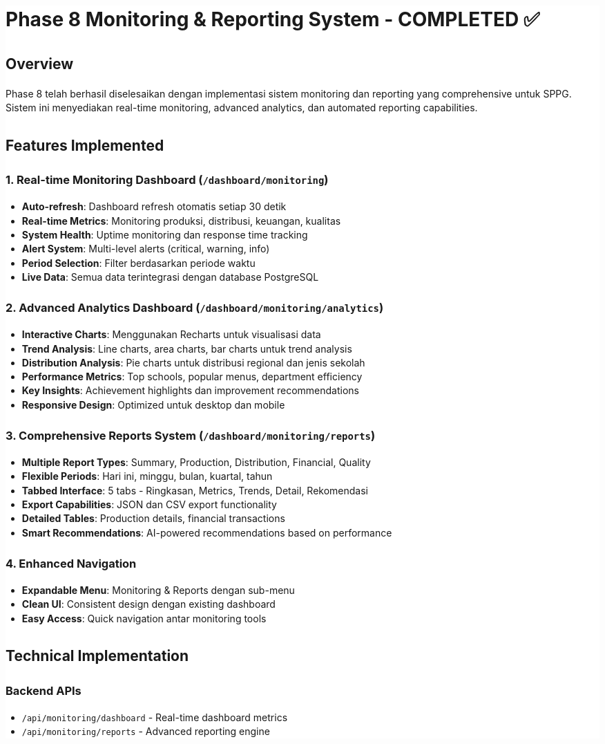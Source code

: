 # Phase 8 Monitoring & Reporting System - COMPLETED ✅

## Overview
Phase 8 telah berhasil diselesaikan dengan implementasi sistem monitoring dan reporting yang comprehensive untuk SPPG. Sistem ini menyediakan real-time monitoring, advanced analytics, dan automated reporting capabilities.

## Features Implemented

### 1. Real-time Monitoring Dashboard (`/dashboard/monitoring`)
- **Auto-refresh**: Dashboard refresh otomatis setiap 30 detik
- **Real-time Metrics**: Monitoring produksi, distribusi, keuangan, kualitas
- **System Health**: Uptime monitoring dan response time tracking
- **Alert System**: Multi-level alerts (critical, warning, info)
- **Period Selection**: Filter berdasarkan periode waktu
- **Live Data**: Semua data terintegrasi dengan database PostgreSQL

### 2. Advanced Analytics Dashboard (`/dashboard/monitoring/analytics`)
- **Interactive Charts**: Menggunakan Recharts untuk visualisasi data
- **Trend Analysis**: Line charts, area charts, bar charts untuk trend analysis
- **Distribution Analysis**: Pie charts untuk distribusi regional dan jenis sekolah
- **Performance Metrics**: Top schools, popular menus, department efficiency
- **Key Insights**: Achievement highlights dan improvement recommendations
- **Responsive Design**: Optimized untuk desktop dan mobile

### 3. Comprehensive Reports System (`/dashboard/monitoring/reports`)
- **Multiple Report Types**: Summary, Production, Distribution, Financial, Quality
- **Flexible Periods**: Hari ini, minggu, bulan, kuartal, tahun
- **Tabbed Interface**: 5 tabs - Ringkasan, Metrics, Trends, Detail, Rekomendasi
- **Export Capabilities**: JSON dan CSV export functionality
- **Detailed Tables**: Production details, financial transactions
- **Smart Recommendations**: AI-powered recommendations based on performance

### 4. Enhanced Navigation
- **Expandable Menu**: Monitoring & Reports dengan sub-menu
- **Clean UI**: Consistent design dengan existing dashboard
- **Easy Access**: Quick navigation antar monitoring tools

## Technical Implementation

### Backend APIs
- `/api/monitoring/dashboard` - Real-time dashboard metrics
- `/api/monitoring/reports` - Advanced reporting engine
